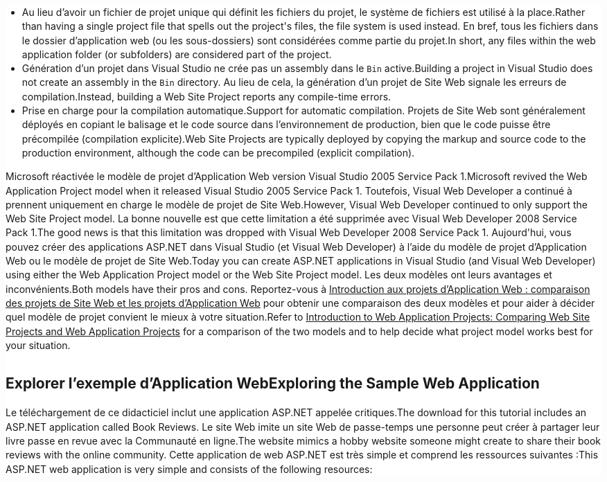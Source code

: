 - <span data-ttu-id="ca759-163">Au lieu d’avoir un fichier de projet unique qui définit les fichiers du projet, le système de fichiers est utilisé à la place.</span><span class="sxs-lookup"><span data-stu-id="ca759-163">Rather than having a single project file that spells out the project's files, the file system is used instead.</span></span> <span data-ttu-id="ca759-164">En bref, tous les fichiers dans le dossier d’application web (ou les sous-dossiers) sont considérées comme partie du projet.</span><span class="sxs-lookup"><span data-stu-id="ca759-164">In short, any files within the web application folder (or subfolders) are considered part of the project.</span></span>
- <span data-ttu-id="ca759-165">Génération d’un projet dans Visual Studio ne crée pas un assembly dans le `Bin` active.</span><span class="sxs-lookup"><span data-stu-id="ca759-165">Building a project in Visual Studio does not create an assembly in the `Bin` directory.</span></span> <span data-ttu-id="ca759-166">Au lieu de cela, la génération d’un projet de Site Web signale les erreurs de compilation.</span><span class="sxs-lookup"><span data-stu-id="ca759-166">Instead, building a Web Site Project reports any compile-time errors.</span></span>
- <span data-ttu-id="ca759-167">Prise en charge pour la compilation automatique.</span><span class="sxs-lookup"><span data-stu-id="ca759-167">Support for automatic compilation.</span></span> <span data-ttu-id="ca759-168">Projets de Site Web sont généralement déployés en copiant le balisage et le code source dans l’environnement de production, bien que le code puisse être précompilée (compilation explicite).</span><span class="sxs-lookup"><span data-stu-id="ca759-168">Web Site Projects are typically deployed by copying the markup and source code to the production environment, although the code can be precompiled (explicit compilation).</span></span>

<span data-ttu-id="ca759-169">Microsoft réactivée le modèle de projet d’Application Web version Visual Studio 2005 Service Pack 1.</span><span class="sxs-lookup"><span data-stu-id="ca759-169">Microsoft revived the Web Application Project model when it released Visual Studio 2005 Service Pack 1.</span></span> <span data-ttu-id="ca759-170">Toutefois, Visual Web Developer a continué à prennent uniquement en charge le modèle de projet de Site Web.</span><span class="sxs-lookup"><span data-stu-id="ca759-170">However, Visual Web Developer continued to only support the Web Site Project model.</span></span> <span data-ttu-id="ca759-171">La bonne nouvelle est que cette limitation a été supprimée avec Visual Web Developer 2008 Service Pack 1.</span><span class="sxs-lookup"><span data-stu-id="ca759-171">The good news is that this limitation was dropped with Visual Web Developer 2008 Service Pack 1.</span></span> <span data-ttu-id="ca759-172">Aujourd'hui, vous pouvez créer des applications ASP.NET dans Visual Studio (et Visual Web Developer) à l’aide du modèle de projet d’Application Web ou le modèle de projet de Site Web.</span><span class="sxs-lookup"><span data-stu-id="ca759-172">Today you can create ASP.NET applications in Visual Studio (and Visual Web Developer) using either the Web Application Project model or the Web Site Project model.</span></span> <span data-ttu-id="ca759-173">Les deux modèles ont leurs avantages et inconvénients.</span><span class="sxs-lookup"><span data-stu-id="ca759-173">Both models have their pros and cons.</span></span> <span data-ttu-id="ca759-174">Reportez-vous à [Introduction aux projets d’Application Web : comparaison des projets de Site Web et les projets d’Application Web](https://msdn.microsoft.com/en-us/library/aa730880.aspx#wapp_topic5) pour obtenir une comparaison des deux modèles et pour aider à décider quel modèle de projet convient le mieux à votre situation.</span><span class="sxs-lookup"><span data-stu-id="ca759-174">Refer to [Introduction to Web Application Projects: Comparing Web Site Projects and Web Application Projects](https://msdn.microsoft.com/en-us/library/aa730880.aspx#wapp_topic5) for a comparison of the two models and to help decide what project model works best for your situation.</span></span>

## <a name="exploring-the-sample-web-application"></a><span data-ttu-id="ca759-175">Explorer l’exemple d’Application Web</span><span class="sxs-lookup"><span data-stu-id="ca759-175">Exploring the Sample Web Application</span></span>

<span data-ttu-id="ca759-176">Le téléchargement de ce didacticiel inclut une application ASP.NET appelée critiques.</span><span class="sxs-lookup"><span data-stu-id="ca759-176">The download for this tutorial includes an ASP.NET application called Book Reviews.</span></span> <span data-ttu-id="ca759-177">Le site Web imite un site Web de passe-temps une personne peut créer à partager leur livre passe en revue avec la Communauté en ligne.</span><span class="sxs-lookup"><span data-stu-id="ca759-177">The website mimics a hobby website someone might create to share their book reviews with the online community.</span></span> <span data-ttu-id="ca759-178">Cette application de web ASP.NET est très simple et comprend les ressources suivantes :</span><span class="sxs-lookup"><span data-stu-id="ca759-178">This ASP.NET web application is very simple and consists of the following resources:</span></span>
